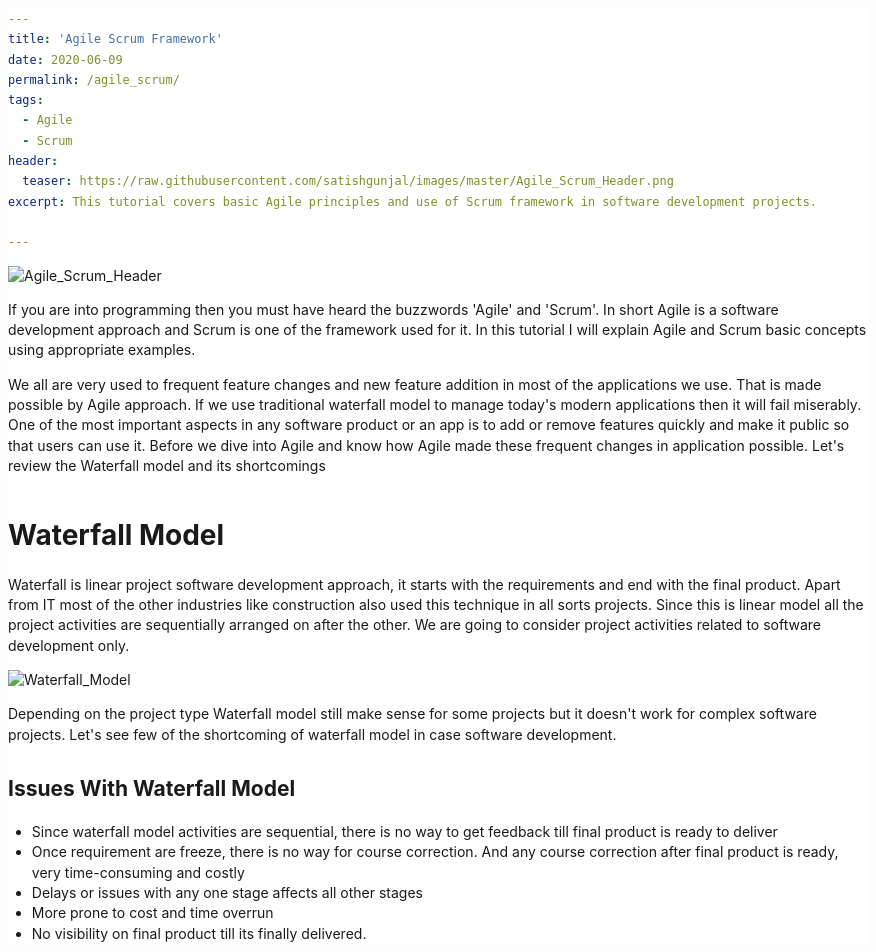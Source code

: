 ```yaml
---
title: 'Agile Scrum Framework'
date: 2020-06-09
permalink: /agile_scrum/
tags:
  - Agile
  - Scrum
header:
  teaser: https://raw.githubusercontent.com/satishgunjal/images/master/Agile_Scrum_Header.png
excerpt: This tutorial covers basic Agile principles and use of Scrum framework in software development projects.

---
```


![Agile_Scrum_Header](https://raw.githubusercontent.com/satishgunjal/images/master/Agile_Scrum_Header.png)

If you are into programming then you must have heard the buzzwords 'Agile' and 'Scrum'. In short Agile is a software development approach and Scrum is one of the framework used for it.  In this tutorial I will explain Agile and Scrum basic concepts using appropriate examples. 

We all are very used to frequent feature changes and new feature addition in most of the applications we use. That is made possible by Agile approach. If we use traditional waterfall model to manage today's modern applications then it will fail miserably. One of the most important aspects in any software product or an app is to add or remove features quickly and make it public so that users can use it. Before we dive into Agile and know how Agile made these frequent changes in application possible. Let's review the Waterfall model and its shortcomings

# Waterfall Model
Waterfall is linear project software development approach, it starts with the requirements and end with the final product. Apart from IT most of the other industries like construction also used this technique in all sorts projects. Since this is linear model all the project activities are sequentially arranged on after the other. We are going to consider project activities related to software development only.

  ![Waterfall_Model](https://raw.githubusercontent.com/satishgunjal/images/master/Waterfall_Model.png)

Depending on the project type Waterfall model still make sense for some projects but it doesn't work for complex software projects. Let's see few of the shortcoming of waterfall model in case software development.

## Issues With Waterfall Model
* Since waterfall model activities are sequential, there is no way to get feedback till final product is ready to deliver
* Once requirement are freeze, there is no way for course correction. And any course correction after final product is ready, very time-consuming and costly
* Delays or issues with any one stage affects all other stages
* More prone to cost and time overrun
* No visibility on final product till its finally delivered.
